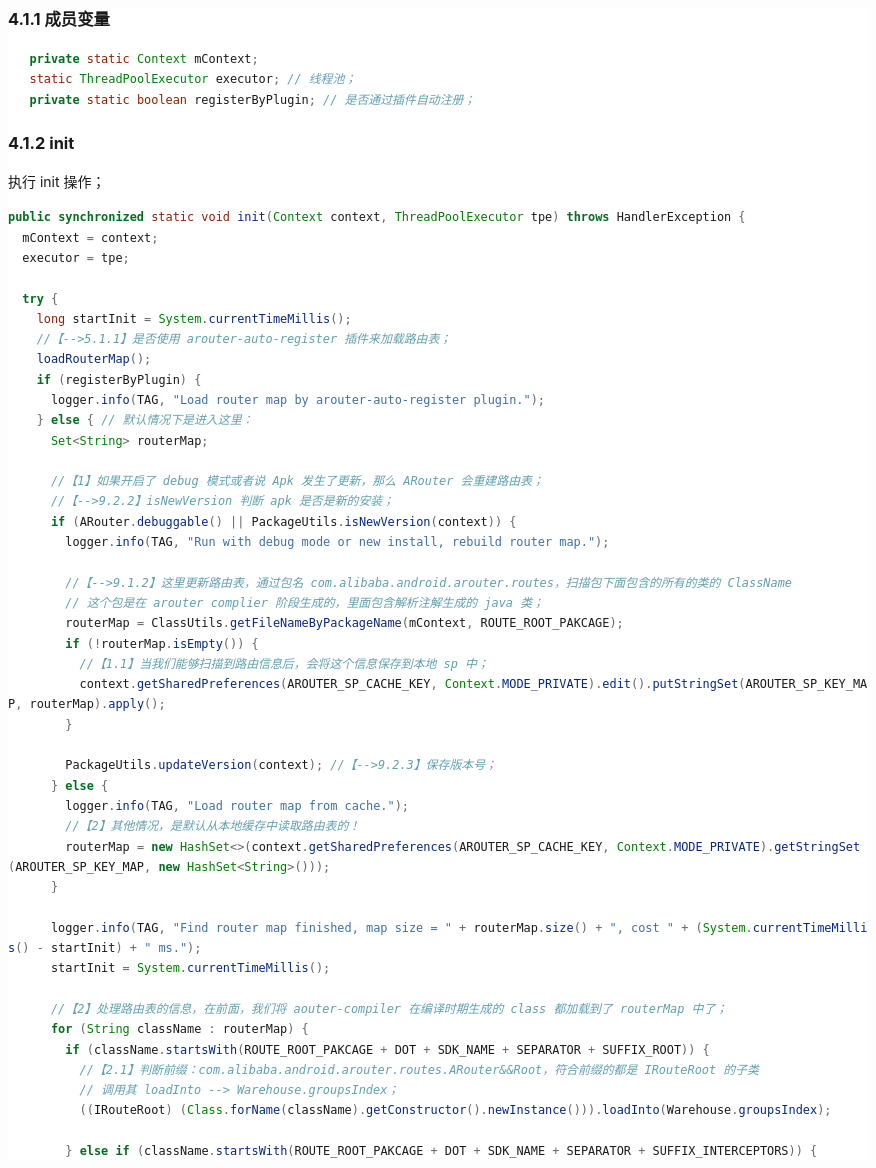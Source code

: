### 4.1.1 成员变量

 ```java
    private static Context mContext;
    static ThreadPoolExecutor executor; // 线程池；
    private static boolean registerByPlugin; // 是否通过插件自动注册；
 ```



###  4.1.2 init

执行 init 操作；

```java
public synchronized static void init(Context context, ThreadPoolExecutor tpe) throws HandlerException {
  mContext = context;
  executor = tpe;

  try {
    long startInit = System.currentTimeMillis();
    //【-->5.1.1】是否使用 arouter-auto-register 插件来加载路由表；
    loadRouterMap();
    if (registerByPlugin) {
      logger.info(TAG, "Load router map by arouter-auto-register plugin.");
    } else { // 默认情况下是进入这里：
      Set<String> routerMap;

      //【1】如果开启了 debug 模式或者说 Apk 发生了更新，那么 ARouter 会重建路由表；
      //【-->9.2.2】isNewVersion 判断 apk 是否是新的安装；
      if (ARouter.debuggable() || PackageUtils.isNewVersion(context)) {
        logger.info(TAG, "Run with debug mode or new install, rebuild router map.");
 
        //【-->9.1.2】这里更新路由表，通过包名 com.alibaba.android.arouter.routes，扫描包下面包含的所有的类的 ClassName
        // 这个包是在 arouter complier 阶段生成的，里面包含解析注解生成的 java 类；
        routerMap = ClassUtils.getFileNameByPackageName(mContext, ROUTE_ROOT_PAKCAGE);
        if (!routerMap.isEmpty()) {
          //【1.1】当我们能够扫描到路由信息后，会将这个信息保存到本地 sp 中；
          context.getSharedPreferences(AROUTER_SP_CACHE_KEY, Context.MODE_PRIVATE).edit().putStringSet(AROUTER_SP_KEY_MAP, routerMap).apply();
        }

        PackageUtils.updateVersion(context); //【-->9.2.3】保存版本号；
      } else {
        logger.info(TAG, "Load router map from cache.");
        //【2】其他情况，是默认从本地缓存中读取路由表的！
        routerMap = new HashSet<>(context.getSharedPreferences(AROUTER_SP_CACHE_KEY, Context.MODE_PRIVATE).getStringSet(AROUTER_SP_KEY_MAP, new HashSet<String>()));
      }

      logger.info(TAG, "Find router map finished, map size = " + routerMap.size() + ", cost " + (System.currentTimeMillis() - startInit) + " ms.");
      startInit = System.currentTimeMillis();

      //【2】处理路由表的信息，在前面，我们将 aouter-compiler 在编译时期生成的 class 都加载到了 routerMap 中了；
      for (String className : routerMap) {
        if (className.startsWith(ROUTE_ROOT_PAKCAGE + DOT + SDK_NAME + SEPARATOR + SUFFIX_ROOT)) {
          //【2.1】判断前缀：com.alibaba.android.arouter.routes.ARouter&&Root，符合前缀的都是 IRouteRoot 的子类
          // 调用其 loadInto --> Warehouse.groupsIndex；
          ((IRouteRoot) (Class.forName(className).getConstructor().newInstance())).loadInto(Warehouse.groupsIndex);
         
        } else if (className.startsWith(ROUTE_ROOT_PAKCAGE + DOT + SDK_NAME + SEPARATOR + SUFFIX_INTERCEPTORS)) {
```